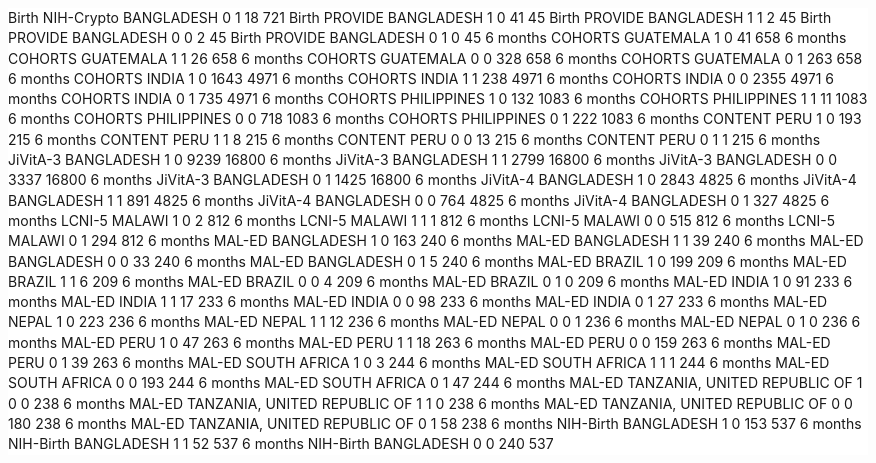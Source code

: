 Birth       NIH-Crypto   BANGLADESH                     0               1       18     721
Birth       PROVIDE      BANGLADESH                     1               0       41      45
Birth       PROVIDE      BANGLADESH                     1               1        2      45
Birth       PROVIDE      BANGLADESH                     0               0        2      45
Birth       PROVIDE      BANGLADESH                     0               1        0      45
6 months    COHORTS      GUATEMALA                      1               0       41     658
6 months    COHORTS      GUATEMALA                      1               1       26     658
6 months    COHORTS      GUATEMALA                      0               0      328     658
6 months    COHORTS      GUATEMALA                      0               1      263     658
6 months    COHORTS      INDIA                          1               0     1643    4971
6 months    COHORTS      INDIA                          1               1      238    4971
6 months    COHORTS      INDIA                          0               0     2355    4971
6 months    COHORTS      INDIA                          0               1      735    4971
6 months    COHORTS      PHILIPPINES                    1               0      132    1083
6 months    COHORTS      PHILIPPINES                    1               1       11    1083
6 months    COHORTS      PHILIPPINES                    0               0      718    1083
6 months    COHORTS      PHILIPPINES                    0               1      222    1083
6 months    CONTENT      PERU                           1               0      193     215
6 months    CONTENT      PERU                           1               1        8     215
6 months    CONTENT      PERU                           0               0       13     215
6 months    CONTENT      PERU                           0               1        1     215
6 months    JiVitA-3     BANGLADESH                     1               0     9239   16800
6 months    JiVitA-3     BANGLADESH                     1               1     2799   16800
6 months    JiVitA-3     BANGLADESH                     0               0     3337   16800
6 months    JiVitA-3     BANGLADESH                     0               1     1425   16800
6 months    JiVitA-4     BANGLADESH                     1               0     2843    4825
6 months    JiVitA-4     BANGLADESH                     1               1      891    4825
6 months    JiVitA-4     BANGLADESH                     0               0      764    4825
6 months    JiVitA-4     BANGLADESH                     0               1      327    4825
6 months    LCNI-5       MALAWI                         1               0        2     812
6 months    LCNI-5       MALAWI                         1               1        1     812
6 months    LCNI-5       MALAWI                         0               0      515     812
6 months    LCNI-5       MALAWI                         0               1      294     812
6 months    MAL-ED       BANGLADESH                     1               0      163     240
6 months    MAL-ED       BANGLADESH                     1               1       39     240
6 months    MAL-ED       BANGLADESH                     0               0       33     240
6 months    MAL-ED       BANGLADESH                     0               1        5     240
6 months    MAL-ED       BRAZIL                         1               0      199     209
6 months    MAL-ED       BRAZIL                         1               1        6     209
6 months    MAL-ED       BRAZIL                         0               0        4     209
6 months    MAL-ED       BRAZIL                         0               1        0     209
6 months    MAL-ED       INDIA                          1               0       91     233
6 months    MAL-ED       INDIA                          1               1       17     233
6 months    MAL-ED       INDIA                          0               0       98     233
6 months    MAL-ED       INDIA                          0               1       27     233
6 months    MAL-ED       NEPAL                          1               0      223     236
6 months    MAL-ED       NEPAL                          1               1       12     236
6 months    MAL-ED       NEPAL                          0               0        1     236
6 months    MAL-ED       NEPAL                          0               1        0     236
6 months    MAL-ED       PERU                           1               0       47     263
6 months    MAL-ED       PERU                           1               1       18     263
6 months    MAL-ED       PERU                           0               0      159     263
6 months    MAL-ED       PERU                           0               1       39     263
6 months    MAL-ED       SOUTH AFRICA                   1               0        3     244
6 months    MAL-ED       SOUTH AFRICA                   1               1        1     244
6 months    MAL-ED       SOUTH AFRICA                   0               0      193     244
6 months    MAL-ED       SOUTH AFRICA                   0               1       47     244
6 months    MAL-ED       TANZANIA, UNITED REPUBLIC OF   1               0        0     238
6 months    MAL-ED       TANZANIA, UNITED REPUBLIC OF   1               1        0     238
6 months    MAL-ED       TANZANIA, UNITED REPUBLIC OF   0               0      180     238
6 months    MAL-ED       TANZANIA, UNITED REPUBLIC OF   0               1       58     238
6 months    NIH-Birth    BANGLADESH                     1               0      153     537
6 months    NIH-Birth    BANGLADESH                     1               1       52     537
6 months    NIH-Birth    BANGLADESH                     0               0      240     537
